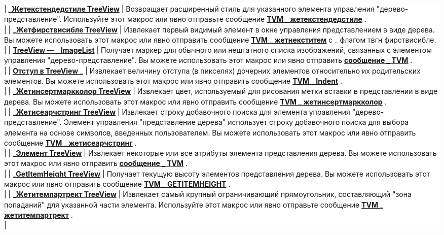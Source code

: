 | [**\_Жетекстендедстиле TreeView**](/windows/desktop/api/Commctrl/nf-commctrl-treeview_getextendedstyle)           | Возвращает расширенный стиль для указанного элемента управления "дерево-представление". Используйте этот макрос или явно отправьте сообщение [**TVM \_ жетекстендедстиле**](tvm-getextendedstyle.md) . <br/>                                                                                                                                                                                                                                                                                                                    |
| [**\_Жетфирствисибле TreeView**](/windows/desktop/api/Commctrl/nf-commctrl-treeview_getfirstvisible)             | Извлекает первый видимый элемент в окне управления представлением в виде дерева. Вы можете использовать этот макрос или явно отправить сообщение [**TVM \_ жетнекститем**](tvm-getnextitem.md) с \_ флагом твгн фирствисибле. <br/>                                                                                                                                                                                                                                                                            |
| [**TreeView — \_ ImageList**](/windows/desktop/api/Commctrl/nf-commctrl-treeview_getimagelist)                   | Получает маркер для обычного или нештатного списка изображений, связанных с элементом управления "дерево-представление". Вы можете использовать этот макрос или явно отправить [**сообщение \_ TVM**](tvm-getimagelist.md) . <br/>                                                                                                                                                                                                                                                                                        |
| [**Отступ в TreeView \_**](/windows/desktop/api/Commctrl/nf-commctrl-treeview_getindent)                         | Извлекает величину отступа (в пикселях) дочерних элементов относительно их родительских элементов. Вы можете использовать этот макрос или явно отправить сообщение [**TVM \_ Indent**](tvm-getindent.md) . <br/>                                                                                                                                                                                                                                                                                           |
| [**\_Жетинсертмаркколор TreeView**](/windows/desktop/api/Commctrl/nf-commctrl-treeview_getinsertmarkcolor)       | Извлекает цвет, используемый для рисования метки вставки в представлении в виде дерева. Вы можете использовать этот макрос или явно отправить сообщение [**TVM \_ жетинсертмаркколор**](tvm-getinsertmarkcolor.md) . <br/>                                                                                                                                                                                                                                                                                                 |
| [**\_Жетисеарчстринг TreeView**](/windows/desktop/api/Commctrl/nf-commctrl-treeview_getisearchstring)           | Извлекает строку добавочного поиска для элемента управления "дерево-представление". Элемент управления "представление дерева" использует строку добавочного поиска для выбора элемента на основе символов, введенных пользователем. Вы можете использовать этот макрос или явно отправить сообщение [**TVM \_ жетисеарчстринг**](tvm-getisearchstring.md) . <br/>                                                                                                                                                                                         |
| [**\_Элемент TreeView**](/windows/desktop/api/Commctrl/nf-commctrl-treeview_getitem)                             | Извлекает некоторые или все атрибуты элемента представления дерева. Вы можете использовать этот макрос или явно отправить [**сообщение \_ TVM**](tvm-getitem.md) .<br/>                                                                                                                                                                                                                                                                                                                                       |
| [**\_GetItemHeight TreeView**](/windows/desktop/api/Commctrl/nf-commctrl-treeview_getitemheight)                 | Получает текущую высоту элементов представления дерева. Вы можете использовать этот макрос или явно отправить сообщение [**TVM \_ GETITEMHEIGHT**](tvm-getitemheight.md) . <br/>                                                                                                                                                                                                                                                                                                                             |
| [**\_Жетитемпартрект TreeView**](/windows/desktop/api/Commctrl/nf-commctrl-treeview_getitempartrect)             | Извлекает самый крупный ограничивающий прямоугольник, составляющий "зона попаданий" для указанной части элемента. Используйте этот макрос или явно отправьте сообщение [**TVM \_ жетитемпартрект**](tvm-getitempartrect.md) .<br/>                                                                                                                                                                                                                                                                    |